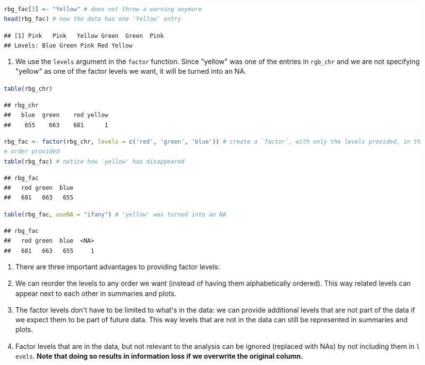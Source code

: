 ``` r
rbg_fac[3] <- "Yellow" # does not throw a warning anymore
head(rbg_fac) # now the data has one 'Yellow' entry
```

    ## [1] Pink   Pink   Yellow Green  Green  Pink  
    ## Levels: Blue Green Pink Red Yellow

1.  We use the `levels` argument in the `factor` function. Since "yellow" was one of the entries in `rgb_chr` and we are not specifying "yellow" as one of the factor levels we want, it will be turned into an NA.

``` r
table(rbg_chr)
```

    ## rbg_chr
    ##   blue  green    red yellow 
    ##    655    663    681      1

``` r
rbg_fac <- factor(rbg_chr, levels = c('red', 'green', 'blue')) # create a `factor`, with only the levels provided, in the order provided
table(rbg_fac) # notice how 'yellow' has disappeared
```

    ## rbg_fac
    ##   red green  blue 
    ##   681   663   655

``` r
table(rbg_fac, useNA = "ifany") # 'yellow' was turned into an NA
```

    ## rbg_fac
    ##   red green  blue  <NA> 
    ##   681   663   655     1

1.  There are three important advantages to providing factor levels:



1.  We can reorder the levels to any order we want (instead of having them alphabetically ordered). This way related levels can appear next to each other in summaries and plots.
2.  The factor levels don't have to be limited to what's in the data: we can provide additional levels that are not part of the data if we expect them to be part of future data. This way levels that are not in the data can still be represented in summaries and plots.
3.  Factor levels that are in the data, but not relevant to the analysis can be ignored (replaced with NAs) by not including them in `levels`. **Note that doing so results in information loss if we overwrite the original column.**
